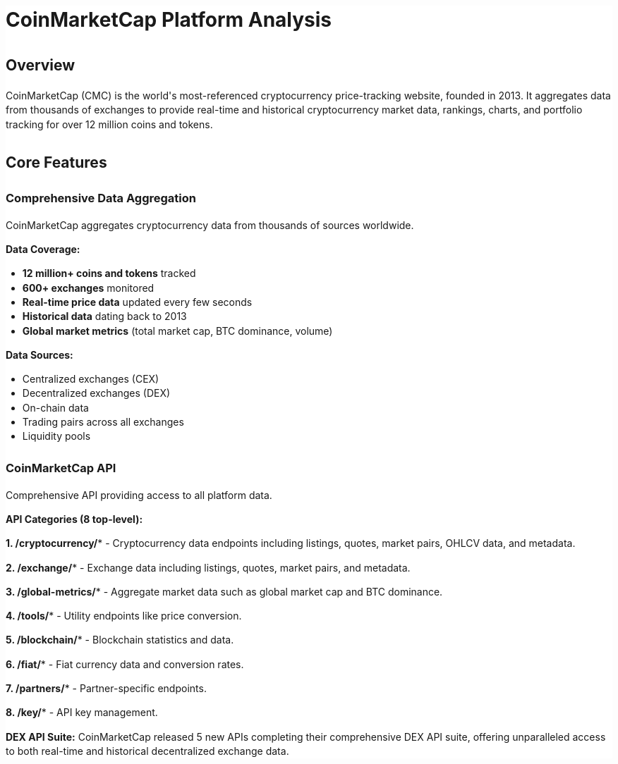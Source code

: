 # CoinMarketCap Platform Analysis

## Overview

CoinMarketCap (CMC) is the world's most-referenced cryptocurrency price-tracking website, founded in 2013. It aggregates data from thousands of exchanges to provide real-time and historical cryptocurrency market data, rankings, charts, and portfolio tracking for over 12 million coins and tokens.

## Core Features

### Comprehensive Data Aggregation

CoinMarketCap aggregates cryptocurrency data from thousands of sources worldwide.

**Data Coverage:**
- **12 million+ coins and tokens** tracked
- **600+ exchanges** monitored
- **Real-time price data** updated every few seconds
- **Historical data** dating back to 2013
- **Global market metrics** (total market cap, BTC dominance, volume)

**Data Sources:**
- Centralized exchanges (CEX)
- Decentralized exchanges (DEX)
- On-chain data
- Trading pairs across all exchanges
- Liquidity pools

### CoinMarketCap API

Comprehensive API providing access to all platform data.

**API Categories (8 top-level):**

**1. /cryptocurrency/*** - Cryptocurrency data endpoints including listings, quotes, market pairs, OHLCV data, and metadata.

**2. /exchange/*** - Exchange data including listings, quotes, market pairs, and metadata.

**3. /global-metrics/*** - Aggregate market data such as global market cap and BTC dominance.

**4. /tools/*** - Utility endpoints like price conversion.

**5. /blockchain/*** - Blockchain statistics and data.

**6. /fiat/*** - Fiat currency data and conversion rates.

**7. /partners/*** - Partner-specific endpoints.

**8. /key/*** - API key management.

**DEX API Suite:**
CoinMarketCap released 5 new APIs completing their comprehensive DEX API suite, offering unparalleled access to both real-time and historical decentralized exchange data.
